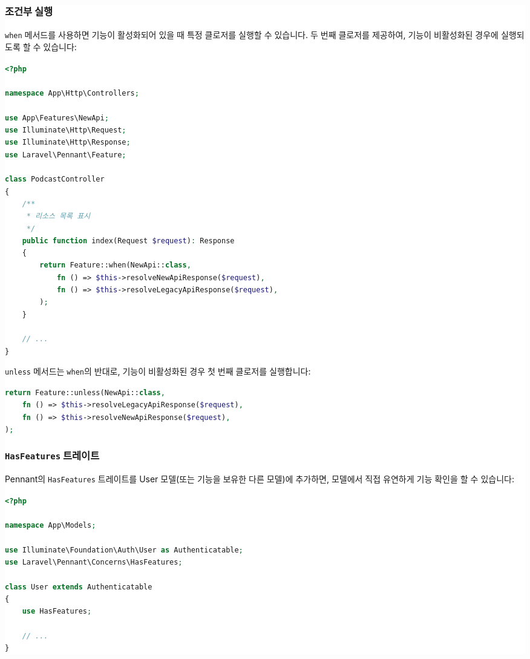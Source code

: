 <a name="conditional-execution"></a>
### 조건부 실행

`when` 메서드를 사용하면 기능이 활성화되어 있을 때 특정 클로저를 실행할 수 있습니다. 두 번째 클로저를 제공하여, 기능이 비활성화된 경우에 실행되도록 할 수 있습니다:

```php
<?php

namespace App\Http\Controllers;

use App\Features\NewApi;
use Illuminate\Http\Request;
use Illuminate\Http\Response;
use Laravel\Pennant\Feature;

class PodcastController
{
    /**
     * 리소스 목록 표시
     */
    public function index(Request $request): Response
    {
        return Feature::when(NewApi::class,
            fn () => $this->resolveNewApiResponse($request),
            fn () => $this->resolveLegacyApiResponse($request),
        );
    }

    // ...
}
```

`unless` 메서드는 `when`의 반대로, 기능이 비활성화된 경우 첫 번째 클로저를 실행합니다:

```php
return Feature::unless(NewApi::class,
    fn () => $this->resolveLegacyApiResponse($request),
    fn () => $this->resolveNewApiResponse($request),
);
```

<a name="the-has-features-trait"></a>
### `HasFeatures` 트레이트

Pennant의 `HasFeatures` 트레이트를 User 모델(또는 기능을 보유한 다른 모델)에 추가하면, 모델에서 직접 유연하게 기능 확인을 할 수 있습니다:

```php
<?php

namespace App\Models;

use Illuminate\Foundation\Auth\User as Authenticatable;
use Laravel\Pennant\Concerns\HasFeatures;

class User extends Authenticatable
{
    use HasFeatures;

    // ...
}
```
